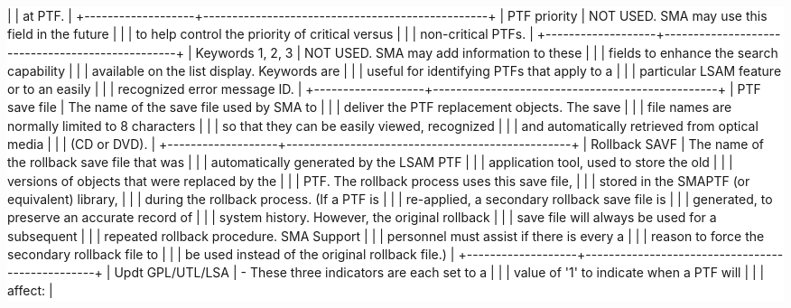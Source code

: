 |                   | at PTF.                                         |
+-------------------+-------------------------------------------------+
| PTF priority      | NOT USED. SMA may use this field in the future  |
|                   | to help control the priority of critical versus |
|                   | non-critical PTFs.                              |
+-------------------+-------------------------------------------------+
| Keywords 1, 2, 3  | NOT USED. SMA may add information to these      |
|                   | fields to enhance the search capability         |
|                   | available on the list display. Keywords are     |
|                   | useful for identifying PTFs that apply to a     |
|                   | particular LSAM feature or to an easily         |
|                   | recognized error message ID.                    |
+-------------------+-------------------------------------------------+
| PTF save file     | The name of the save file used by SMA to        |
|                   | deliver the PTF replacement objects. The save   |
|                   | file names are normally limited to 8 characters |
|                   | so that they can be easily viewed, recognized   |
|                   | and automatically retrieved from optical media  |
|                   | (CD or DVD).                                    |
+-------------------+-------------------------------------------------+
| Rollback SAVF     | The name of the rollback save file that was     |
|                   | automatically generated by the LSAM PTF         |
|                   | application tool, used to store the old         |
|                   | versions of objects that were replaced by the   |
|                   | PTF. The rollback process uses this save file,  |
|                   | stored in the SMAPTF (or equivalent) library,   |
|                   | during the rollback process. (If a PTF is       |
|                   | re-applied, a secondary rollback save file is   |
|                   | generated, to preserve an accurate record of    |
|                   | system history. However, the original rollback  |
|                   | save file will always be used for a subsequent  |
|                   | repeated rollback procedure. SMA Support        |
|                   | personnel must assist if there is every a       |
|                   | reason to force the secondary rollback file to  |
|                   | be used instead of the original rollback file.) |
+-------------------+-------------------------------------------------+
| Updt GPL/UTL/LSA  | -   These three indicators are each set to a    |
|                   |     value of '1' to indicate when a PTF will  |
|                   |     affect:                                     |
